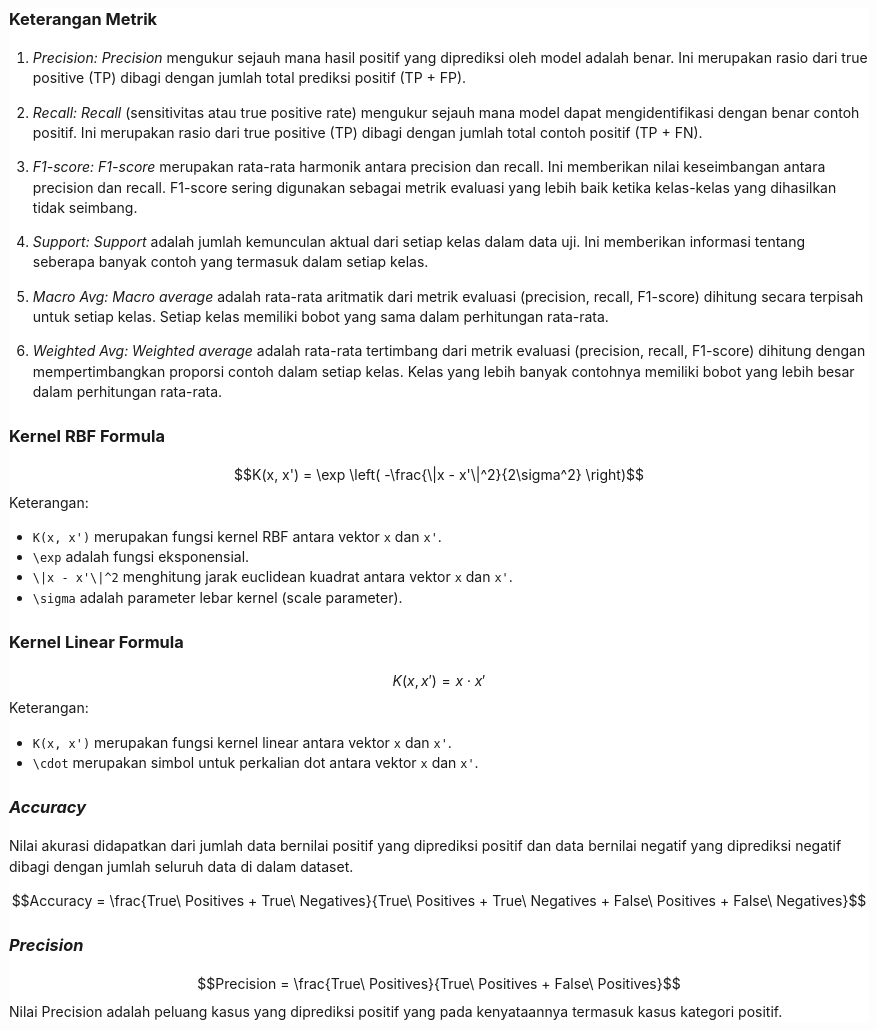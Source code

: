 ### Keterangan Metrik

1.  *Precision: Precision* mengukur sejauh mana hasil positif yang diprediksi oleh model adalah benar. Ini merupakan rasio dari true positive (TP) dibagi dengan jumlah total prediksi positif (TP + FP).

2.  *Recall: Recall* (sensitivitas atau true positive rate) mengukur sejauh mana model dapat mengidentifikasi dengan benar contoh positif. Ini merupakan rasio dari true positive (TP) dibagi dengan jumlah total contoh positif (TP + FN).

3.  *F1-score: F1-score* merupakan rata-rata harmonik antara precision dan recall. Ini memberikan nilai keseimbangan antara precision dan recall. F1-score sering digunakan sebagai metrik evaluasi yang lebih baik ketika kelas-kelas yang dihasilkan tidak seimbang.

4.  *Support: Support* adalah jumlah kemunculan aktual dari setiap kelas dalam data uji. Ini memberikan informasi tentang seberapa banyak contoh yang termasuk dalam setiap kelas.

5.  *Macro Avg: Macro average* adalah rata-rata aritmatik dari metrik evaluasi (precision, recall, F1-score) dihitung secara terpisah untuk setiap kelas. Setiap kelas memiliki bobot yang sama dalam perhitungan rata-rata.

6.  *Weighted Avg: Weighted average* adalah rata-rata tertimbang dari metrik evaluasi (precision, recall, F1-score) dihitung dengan mempertimbangkan proporsi contoh dalam setiap kelas. Kelas yang lebih banyak contohnya memiliki bobot yang lebih besar dalam perhitungan rata-rata.

### Kernel RBF Formula

$$K(x, x') = \exp \left( -\frac{\|x - x'\|^2}{2\sigma^2} \right)$$
Keterangan:

- `K(x, x')` merupakan fungsi kernel RBF antara vektor `x` dan `x'`.
- `\exp` adalah fungsi eksponensial.
- `\|x - x'\|^2` menghitung jarak euclidean kuadrat antara vektor `x` dan `x'`.
- `\sigma` adalah parameter lebar kernel (scale parameter).

### Kernel Linear Formula

$$K(x, x') = x \cdot x'$$
Keterangan:

- `K(x, x')` merupakan fungsi kernel linear antara vektor `x` dan `x'`.
- `\cdot` merupakan simbol untuk perkalian dot antara vektor `x` dan `x'`.

### *Accuracy*

Nilai akurasi didapatkan dari jumlah data bernilai positif yang diprediksi positif dan data bernilai negatif yang diprediksi negatif dibagi dengan jumlah seluruh data di dalam dataset.

$$Accuracy = \frac{True\ Positives + True\ Negatives}{True\ Positives + True\ Negatives + False\ Positives + False\ Negatives}$$

### *Precision*

$$Precision = \frac{True\ Positives}{True\ Positives + False\ Positives}$$
Nilai Precision adalah peluang kasus yang diprediksi positif yang pada kenyataannya termasuk kasus kategori positif.
